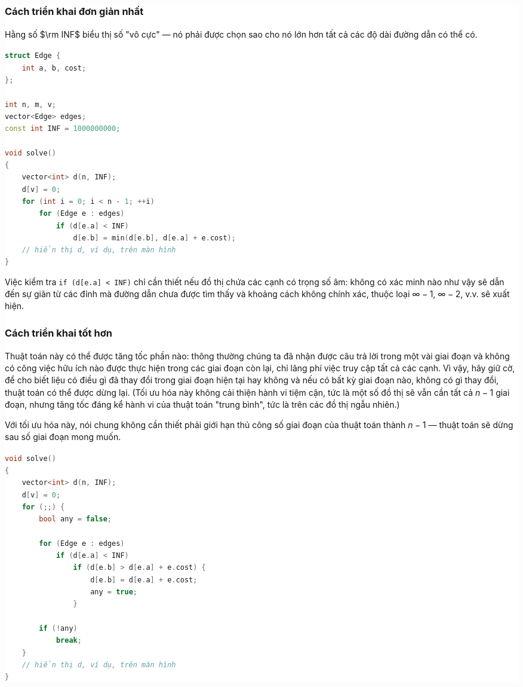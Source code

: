 ### Cách triển khai đơn giản nhất

Hằng số $\rm INF$ biểu thị số "vô cực" — nó phải được chọn sao cho nó lớn hơn tất cả các độ dài đường dẫn có thể có.

```cpp
struct Edge {
    int a, b, cost;
};

int n, m, v;
vector<Edge> edges;
const int INF = 1000000000;

void solve()
{
    vector<int> d(n, INF);
    d[v] = 0;
    for (int i = 0; i < n - 1; ++i)
        for (Edge e : edges)
            if (d[e.a] < INF)
                d[e.b] = min(d[e.b], d[e.a] + e.cost);
    // hiển thị d, ví dụ, trên màn hình
}
```

Việc kiểm tra `if (d[e.a] < INF)` chỉ cần thiết nếu đồ thị chứa các cạnh có trọng số âm: không có xác minh nào như vậy sẽ dẫn đến sự giãn từ các đỉnh mà đường dẫn chưa được tìm thấy và khoảng cách không chính xác, thuộc loại $\infty - 1$, $\infty - 2$, v.v. sẽ xuất hiện.

### Cách triển khai tốt hơn

Thuật toán này có thể được tăng tốc phần nào: thông thường chúng ta đã nhận được câu trả lời trong một vài giai đoạn và không có công việc hữu ích nào được thực hiện trong các giai đoạn còn lại, chỉ lãng phí việc truy cập tất cả các cạnh. Vì vậy, hãy giữ cờ, để cho biết liệu có điều gì đã thay đổi trong giai đoạn hiện tại hay không và nếu có bất kỳ giai đoạn nào, không có gì thay đổi, thuật toán có thể được dừng lại. (Tối ưu hóa này không cải thiện hành vi tiệm cận, tức là một số đồ thị sẽ vẫn cần tất cả $n-1$ giai đoạn, nhưng tăng tốc đáng kể hành vi của thuật toán "trung bình", tức là trên các đồ thị ngẫu nhiên.)

Với tối ưu hóa này, nói chung không cần thiết phải giới hạn thủ công số giai đoạn của thuật toán thành $n-1$ — thuật toán sẽ dừng sau số giai đoạn mong muốn.

```cpp
void solve()
{
    vector<int> d(n, INF);
    d[v] = 0;
    for (;;) {
        bool any = false;

        for (Edge e : edges)
            if (d[e.a] < INF)
                if (d[e.b] > d[e.a] + e.cost) {
                    d[e.b] = d[e.a] + e.cost;
                    any = true;
                }

        if (!any)
            break;
    }
    // hiển thị d, ví dụ, trên màn hình
}
```
